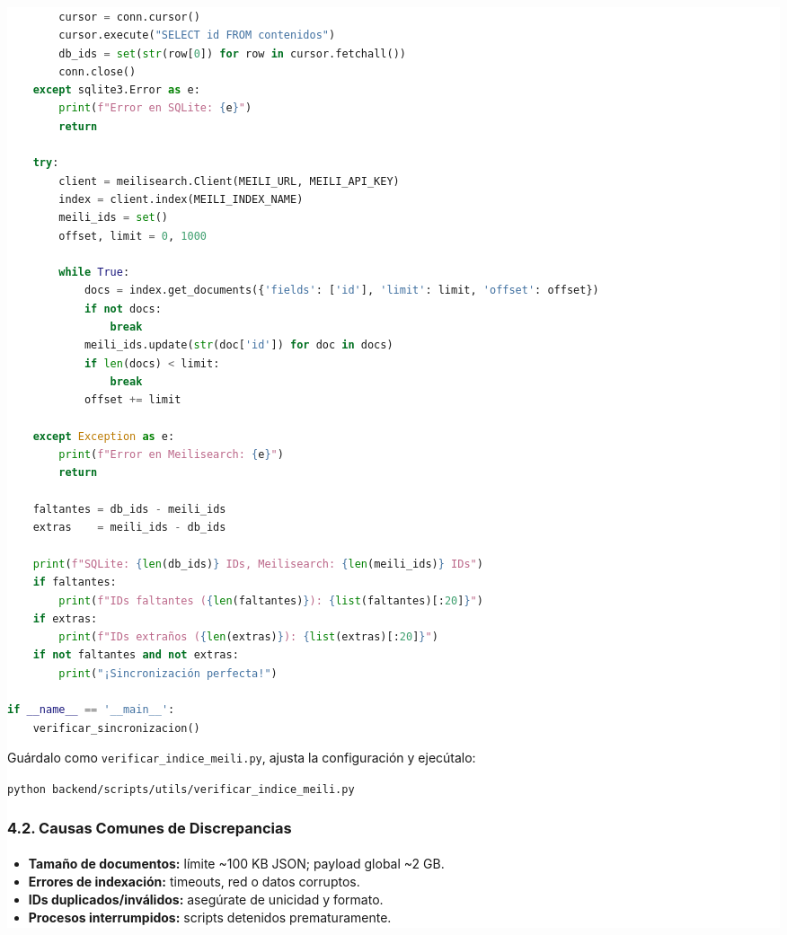 ```python
        cursor = conn.cursor()
        cursor.execute("SELECT id FROM contenidos")
        db_ids = set(str(row[0]) for row in cursor.fetchall())
        conn.close()
    except sqlite3.Error as e:
        print(f"Error en SQLite: {e}")
        return

    try:
        client = meilisearch.Client(MEILI_URL, MEILI_API_KEY)
        index = client.index(MEILI_INDEX_NAME)
        meili_ids = set()
        offset, limit = 0, 1000

        while True:
            docs = index.get_documents({'fields': ['id'], 'limit': limit, 'offset': offset})
            if not docs:
                break
            meili_ids.update(str(doc['id']) for doc in docs)
            if len(docs) < limit:
                break
            offset += limit

    except Exception as e:
        print(f"Error en Meilisearch: {e}")
        return

    faltantes = db_ids - meili_ids
    extras    = meili_ids - db_ids

    print(f"SQLite: {len(db_ids)} IDs, Meilisearch: {len(meili_ids)} IDs")
    if faltantes:
        print(f"IDs faltantes ({len(faltantes)}): {list(faltantes)[:20]}")
    if extras:
        print(f"IDs extraños ({len(extras)}): {list(extras)[:20]}")
    if not faltantes and not extras:
        print("¡Sincronización perfecta!")

if __name__ == '__main__':
    verificar_sincronizacion()
```

Guárdalo como `verificar_indice_meili.py`, ajusta la configuración y ejecútalo:

```bash
python backend/scripts/utils/verificar_indice_meili.py
```

### 4.2. Causas Comunes de Discrepancias

- **Tamaño de documentos:** límite ~100 KB JSON; payload global ~2 GB.
- **Errores de indexación:** timeouts, red o datos corruptos.
- **IDs duplicados/inválidos:** asegúrate de unicidad y formato.
- **Procesos interrumpidos:** scripts detenidos prematuramente.
